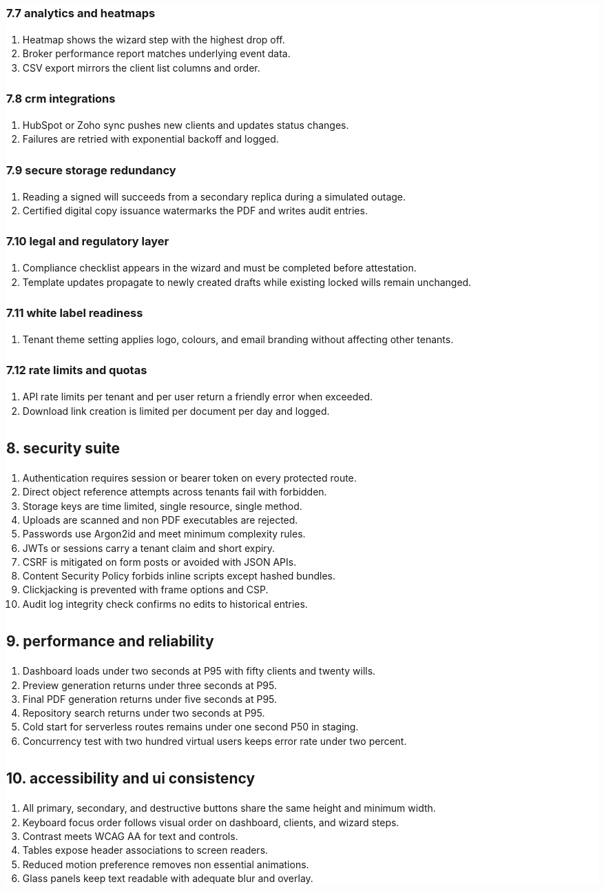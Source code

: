 ### 7.7 analytics and heatmaps
1. Heatmap shows the wizard step with the highest drop off.  
2. Broker performance report matches underlying event data.  
3. CSV export mirrors the client list columns and order.

### 7.8 crm integrations
1. HubSpot or Zoho sync pushes new clients and updates status changes.  
2. Failures are retried with exponential backoff and logged.

### 7.9 secure storage redundancy
1. Reading a signed will succeeds from a secondary replica during a simulated outage.  
2. Certified digital copy issuance watermarks the PDF and writes audit entries.

### 7.10 legal and regulatory layer
1. Compliance checklist appears in the wizard and must be completed before attestation.  
2. Template updates propagate to newly created drafts while existing locked wills remain unchanged.

### 7.11 white label readiness
1. Tenant theme setting applies logo, colours, and email branding without affecting other tenants.

### 7.12 rate limits and quotas
1. API rate limits per tenant and per user return a friendly error when exceeded.  
2. Download link creation is limited per document per day and logged.

## 8. security suite
1. Authentication requires session or bearer token on every protected route.  
2. Direct object reference attempts across tenants fail with forbidden.  
3. Storage keys are time limited, single resource, single method.  
4. Uploads are scanned and non PDF executables are rejected.  
5. Passwords use Argon2id and meet minimum complexity rules.  
6. JWTs or sessions carry a tenant claim and short expiry.  
7. CSRF is mitigated on form posts or avoided with JSON APIs.  
8. Content Security Policy forbids inline scripts except hashed bundles.  
9. Clickjacking is prevented with frame options and CSP.  
10. Audit log integrity check confirms no edits to historical entries.

## 9. performance and reliability
1. Dashboard loads under two seconds at P95 with fifty clients and twenty wills.  
2. Preview generation returns under three seconds at P95.  
3. Final PDF generation returns under five seconds at P95.  
4. Repository search returns under two seconds at P95.  
5. Cold start for serverless routes remains under one second P50 in staging.  
6. Concurrency test with two hundred virtual users keeps error rate under two percent.

## 10. accessibility and ui consistency
1. All primary, secondary, and destructive buttons share the same height and minimum width.  
2. Keyboard focus order follows visual order on dashboard, clients, and wizard steps.  
3. Contrast meets WCAG AA for text and controls.  
4. Tables expose header associations to screen readers.  
5. Reduced motion preference removes non essential animations.  
6. Glass panels keep text readable with adequate blur and overlay.
